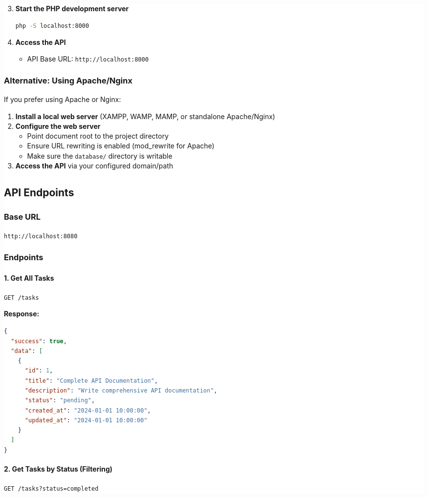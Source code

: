 3. **Start the PHP development server**
   ```bash
   php -S localhost:8000
   ```

4. **Access the API**
   - API Base URL: `http://localhost:8000`

### Alternative: Using Apache/Nginx

If you prefer using Apache or Nginx:

1. **Install a local web server** (XAMPP, WAMP, MAMP, or standalone Apache/Nginx)
2. **Configure the web server**
   - Point document root to the project directory
   - Ensure URL rewriting is enabled (mod_rewrite for Apache)
   - Make sure the `database/` directory is writable
3. **Access the API** via your configured domain/path

## API Endpoints

### Base URL
```
http://localhost:8080
```

### Endpoints

#### 1. Get All Tasks
```http
GET /tasks
```

**Response:**
```json
{
  "success": true,
  "data": [
    {
      "id": 1,
      "title": "Complete API Documentation",
      "description": "Write comprehensive API documentation",
      "status": "pending",
      "created_at": "2024-01-01 10:00:00",
      "updated_at": "2024-01-01 10:00:00"
    }
  ]
}
```

#### 2. Get Tasks by Status (Filtering)
```http
GET /tasks?status=completed
```
